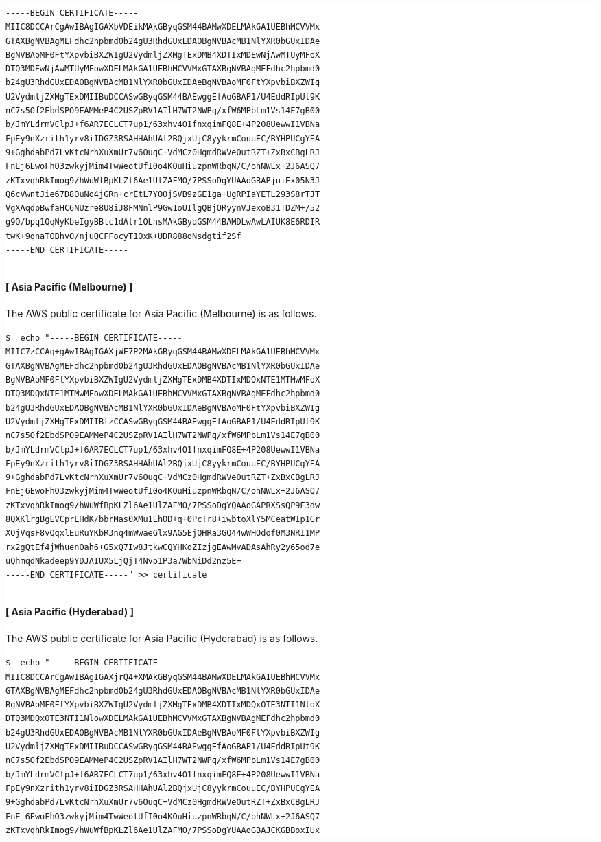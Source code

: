    ```
   -----BEGIN CERTIFICATE-----
   MIIC8DCCArCgAwIBAgIGAXbVDEikMAkGByqGSM44BAMwXDELMAkGA1UEBhMCVVMx
   GTAXBgNVBAgMEFdhc2hpbmd0b24gU3RhdGUxEDAOBgNVBAcMB1NlYXR0bGUxIDAe
   BgNVBAoMF0FtYXpvbiBXZWIgU2VydmljZXMgTExDMB4XDTIxMDEwNjAwMTUyMFoX
   DTQ3MDEwNjAwMTUyMFowXDELMAkGA1UEBhMCVVMxGTAXBgNVBAgMEFdhc2hpbmd0
   b24gU3RhdGUxEDAOBgNVBAcMB1NlYXR0bGUxIDAeBgNVBAoMF0FtYXpvbiBXZWIg
   U2VydmljZXMgTExDMIIBuDCCASwGByqGSM44BAEwggEfAoGBAP1/U4EddRIpUt9K
   nC7s5Of2EbdSPO9EAMMeP4C2USZpRV1AIlH7WT2NWPq/xfW6MPbLm1Vs14E7gB00
   b/JmYLdrmVClpJ+f6AR7ECLCT7up1/63xhv4O1fnxqimFQ8E+4P208UewwI1VBNa
   FpEy9nXzrith1yrv8iIDGZ3RSAHHAhUAl2BQjxUjC8yykrmCouuEC/BYHPUCgYEA
   9+GghdabPd7LvKtcNrhXuXmUr7v6OuqC+VdMCz0HgmdRWVeOutRZT+ZxBxCBgLRJ
   FnEj6EwoFhO3zwkyjMim4TwWeotUfI0o4KOuHiuzpnWRbqN/C/ohNWLx+2J6ASQ7
   zKTxvqhRkImog9/hWuWfBpKLZl6Ae1UlZAFMO/7PSSoDgYUAAoGBAPjuiEx05N3J
   Q6cVwntJie67D8OuNo4jGRn+crEtL7YO0jSVB9zGE1ga+UgRPIaYETL293S8rTJT
   VgXAqdpBwfaHC6NUzre8U8iJ8FMNnlP9Gw1oUIlgQBjORyynVJexoB31TDZM+/52
   g9O/bpq1QqNyKbeIgyBBlc1dAtr1QLnsMAkGByqGSM44BAMDLwAwLAIUK8E6RDIR
   twK+9qnaTOBhvO/njuQCFFocyT1OxK+UDR888oNsdgtif2Sf
   -----END CERTIFICATE-----
   ```

------
#### [ Asia Pacific \(Melbourne\) ]

   The AWS public certificate for Asia Pacific \(Melbourne\) is as follows\.

   ```
   $  echo "-----BEGIN CERTIFICATE-----
   MIIC7zCCAq+gAwIBAgIGAXjWF7P2MAkGByqGSM44BAMwXDELMAkGA1UEBhMCVVMx
   GTAXBgNVBAgMEFdhc2hpbmd0b24gU3RhdGUxEDAOBgNVBAcMB1NlYXR0bGUxIDAe
   BgNVBAoMF0FtYXpvbiBXZWIgU2VydmljZXMgTExDMB4XDTIxMDQxNTE1MTMwMFoX
   DTQ3MDQxNTE1MTMwMFowXDELMAkGA1UEBhMCVVMxGTAXBgNVBAgMEFdhc2hpbmd0
   b24gU3RhdGUxEDAOBgNVBAcMB1NlYXR0bGUxIDAeBgNVBAoMF0FtYXpvbiBXZWIg
   U2VydmljZXMgTExDMIIBtzCCASwGByqGSM44BAEwggEfAoGBAP1/U4EddRIpUt9K
   nC7s5Of2EbdSPO9EAMMeP4C2USZpRV1AIlH7WT2NWPq/xfW6MPbLm1Vs14E7gB00
   b/JmYLdrmVClpJ+f6AR7ECLCT7up1/63xhv4O1fnxqimFQ8E+4P208UewwI1VBNa
   FpEy9nXzrith1yrv8iIDGZ3RSAHHAhUAl2BQjxUjC8yykrmCouuEC/BYHPUCgYEA
   9+GghdabPd7LvKtcNrhXuXmUr7v6OuqC+VdMCz0HgmdRWVeOutRZT+ZxBxCBgLRJ
   FnEj6EwoFhO3zwkyjMim4TwWeotUfI0o4KOuHiuzpnWRbqN/C/ohNWLx+2J6ASQ7
   zKTxvqhRkImog9/hWuWfBpKLZl6Ae1UlZAFMO/7PSSoDgYQAAoGAPRXSsQP9E3dw
   8QXKlrgBgEVCprLHdK/bbrMas0XMu1EhOD+q+0PcTr8+iwbtoXlY5MCeatWIp1Gr
   XQjVqsF8vQqxlEuRuYKbR3nq4mWwaeGlx9AG5EjQHRa3GQ44wWHOdof0M3NRI1MP
   rx2gQtEf4jWhuenOah6+G5xQ7Iw8JtkwCQYHKoZIzjgEAwMvADAsAhRy2y65od7e
   uQhmqdNkadeep9YDJAIUX5LjQjT4Nvp1P3a7WbNiDd2nz5E=
   -----END CERTIFICATE-----" >> certificate
   ```

------
#### [ Asia Pacific \(Hyderabad\) ]

   The AWS public certificate for Asia Pacific \(Hyderabad\) is as follows\.

   ```
   $  echo "-----BEGIN CERTIFICATE-----
   MIIC8DCCArCgAwIBAgIGAXjrQ4+XMAkGByqGSM44BAMwXDELMAkGA1UEBhMCVVMx
   GTAXBgNVBAgMEFdhc2hpbmd0b24gU3RhdGUxEDAOBgNVBAcMB1NlYXR0bGUxIDAe
   BgNVBAoMF0FtYXpvbiBXZWIgU2VydmljZXMgTExDMB4XDTIxMDQxOTE3NTI1NloX
   DTQ3MDQxOTE3NTI1NlowXDELMAkGA1UEBhMCVVMxGTAXBgNVBAgMEFdhc2hpbmd0
   b24gU3RhdGUxEDAOBgNVBAcMB1NlYXR0bGUxIDAeBgNVBAoMF0FtYXpvbiBXZWIg
   U2VydmljZXMgTExDMIIBuDCCASwGByqGSM44BAEwggEfAoGBAP1/U4EddRIpUt9K
   nC7s5Of2EbdSPO9EAMMeP4C2USZpRV1AIlH7WT2NWPq/xfW6MPbLm1Vs14E7gB00
   b/JmYLdrmVClpJ+f6AR7ECLCT7up1/63xhv4O1fnxqimFQ8E+4P208UewwI1VBNa
   FpEy9nXzrith1yrv8iIDGZ3RSAHHAhUAl2BQjxUjC8yykrmCouuEC/BYHPUCgYEA
   9+GghdabPd7LvKtcNrhXuXmUr7v6OuqC+VdMCz0HgmdRWVeOutRZT+ZxBxCBgLRJ
   FnEj6EwoFhO3zwkyjMim4TwWeotUfI0o4KOuHiuzpnWRbqN/C/ohNWLx+2J6ASQ7
   zKTxvqhRkImog9/hWuWfBpKLZl6Ae1UlZAFMO/7PSSoDgYUAAoGBAJCKGBBoxIUx
   ```